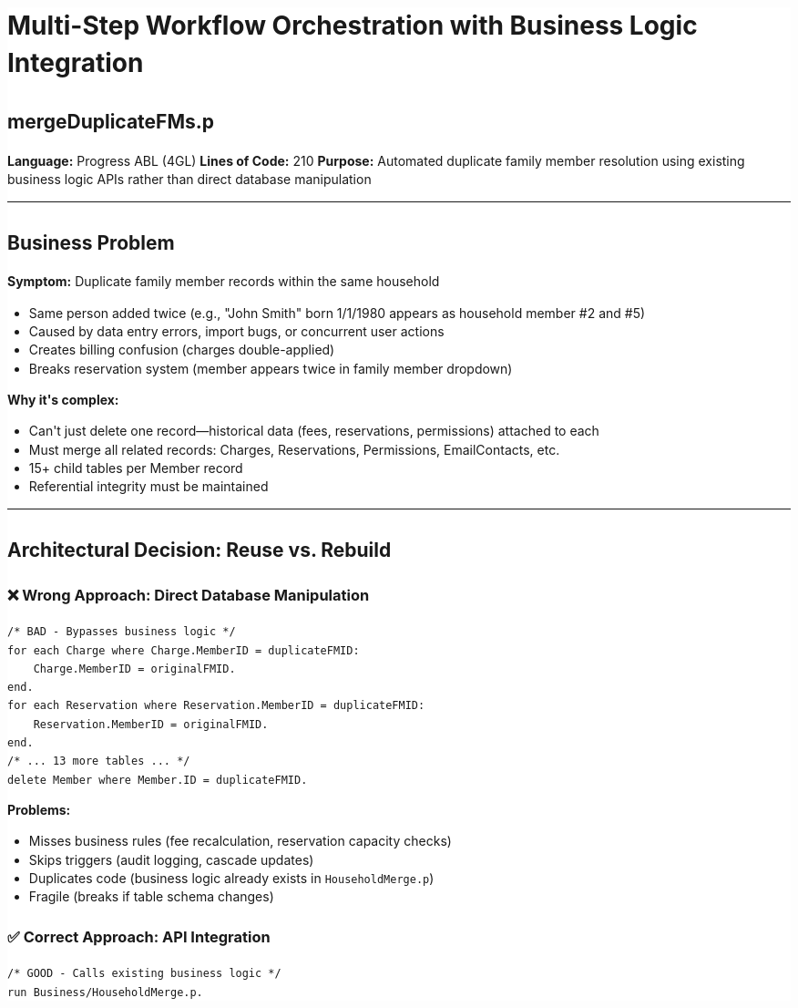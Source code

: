 # Multi-Step Workflow Orchestration with Business Logic Integration
## mergeDuplicateFMs.p

**Language:** Progress ABL (4GL)
**Lines of Code:** 210
**Purpose:** Automated duplicate family member resolution using existing business logic APIs rather than direct database manipulation

---

## Business Problem

**Symptom:** Duplicate family member records within the same household
- Same person added twice (e.g., "John Smith" born 1/1/1980 appears as household member #2 and #5)
- Caused by data entry errors, import bugs, or concurrent user actions
- Creates billing confusion (charges double-applied)
- Breaks reservation system (member appears twice in family member dropdown)

**Why it's complex:**
- Can't just delete one record—historical data (fees, reservations, permissions) attached to each
- Must merge all related records: Charges, Reservations, Permissions, EmailContacts, etc.
- 15+ child tables per Member record
- Referential integrity must be maintained

---

## Architectural Decision: Reuse vs. Rebuild

### ❌ Wrong Approach: Direct Database Manipulation
```progress
/* BAD - Bypasses business logic */
for each Charge where Charge.MemberID = duplicateFMID:
    Charge.MemberID = originalFMID.
end.
for each Reservation where Reservation.MemberID = duplicateFMID:
    Reservation.MemberID = originalFMID.
end.
/* ... 13 more tables ... */
delete Member where Member.ID = duplicateFMID.
```

**Problems:**
- Misses business rules (fee recalculation, reservation capacity checks)
- Skips triggers (audit logging, cascade updates)
- Duplicates code (business logic already exists in `HouseholdMerge.p`)
- Fragile (breaks if table schema changes)

### ✅ Correct Approach: API Integration
```progress
/* GOOD - Calls existing business logic */
run Business/HouseholdMerge.p.
```
